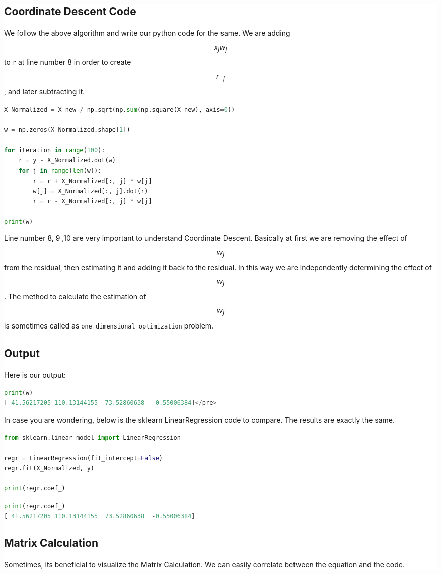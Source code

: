 ## Coordinate Descent Code

We follow the above algorithm and write our python code for the same. We are adding $$ x_j w_j $$ to `r` at line number 8 in order to create $$ r_{-j}$$, and later subtracting it.

```python
X_Normalized = X_new / np.sqrt(np.sum(np.square(X_new), axis=0))

w = np.zeros(X_Normalized.shape[1])

for iteration in range(100):
    r = y - X_Normalized.dot(w)
    for j in range(len(w)):
        r = r + X_Normalized[:, j] * w[j]
        w[j] = X_Normalized[:, j].dot(r)
        r = r - X_Normalized[:, j] * w[j]

print(w)

```

Line number 8, 9 ,10 are very important to understand Coordinate Descent. Basically at first we are removing the effect of $$ w_j$$ from the residual, then estimating it and adding it back to the residual. In this way we are independently determining the effect of $$ w_j$$. The method to calculate the estimation of $$ w_j$$ is sometimes called as `one dimensional optimization` problem.

## Output 

Here is our output:

```python
print(w)
[ 41.56217205 110.13144155  73.52860638  -0.55006384]</pre> 
```

In case you are wondering, below is the sklearn LinearRegression code to compare. The results are exactly the same.

```python
from sklearn.linear_model import LinearRegression

regr = LinearRegression(fit_intercept=False)
regr.fit(X_Normalized, y)

print(regr.coef_)
```

```python
print(regr.coef_)
[ 41.56217205 110.13144155  73.52860638  -0.55006384]
```


## Matrix Calculation
Sometimes, its beneficial to visualize the Matrix Calculation. We can easily correlate between the equation and the code.
